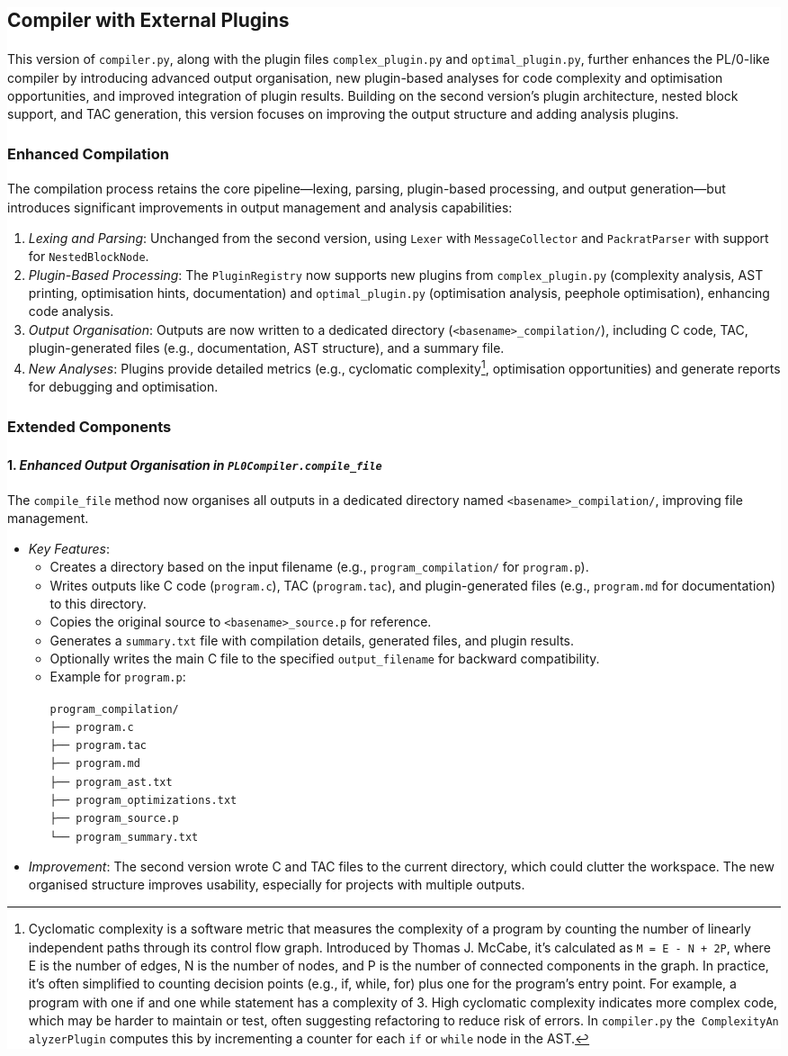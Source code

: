 
## Compiler with External Plugins

This version of `compiler.py`, along with the plugin files `complex_plugin.py` and
`optimal_plugin.py`, further enhances the PL/0-like compiler by introducing advanced
output organisation, new plugin-based analyses for code complexity and optimisation
opportunities, and improved integration of plugin results. Building on the second
version’s plugin architecture, nested block support, and TAC generation, this version
focuses on improving the output structure and adding analysis plugins.


### Enhanced Compilation

The compilation process retains the core pipeline—lexing, parsing, plugin-based
processing, and output generation—but introduces significant improvements in
output management and analysis capabilities:

1. *Lexing and Parsing*: Unchanged from the second version, using `Lexer` with
   `MessageCollector` and `PackratParser` with support for `NestedBlockNode`.
2. *Plugin-Based Processing*: The `PluginRegistry` now supports new plugins from
   `complex_plugin.py` (complexity analysis, AST printing, optimisation hints,
   documentation) and `optimal_plugin.py` (optimisation analysis, peephole
   optimisation), enhancing code analysis.
3. *Output Organisation*: Outputs are now written to a dedicated directory
   (`<basename>_compilation/`), including C code, TAC, plugin-generated files
   (e.g., documentation, AST structure), and a summary file.
4. *New Analyses*: Plugins provide detailed metrics (e.g., cyclomatic complexity[^cyc],
   optimisation opportunities) and generate reports for debugging and optimisation.

[^cyc]: Cyclomatic complexity is a software metric that measures the complexity of a program by counting the number of linearly independent paths through its control flow graph. Introduced by Thomas J. McCabe, it’s calculated as `M = E - N + 2P`, where E is the number of edges, N is the number of nodes, and P is the number of connected components in the graph. In practice, it’s often simplified to counting decision points (e.g., if, while, for) plus one for the program’s entry point. For example, a program with one if and one while statement has a complexity of 3. High cyclomatic complexity indicates more complex code, which may be harder to maintain or test, often suggesting refactoring to reduce risk of errors. In `compiler.py` the` ComplexityAnalyzerPlugin` computes this by incrementing a counter for each `if` or `while` node in the AST.


### Extended Components

#### 1. *Enhanced Output Organisation in `PL0Compiler.compile_file`*

The `compile_file` method now organises all outputs in a dedicated directory
named `<basename>_compilation/`, improving file management.

- *Key Features*:
  - Creates a directory based on the input filename (e.g., `program_compilation/` for `program.p`).
  - Writes outputs like C code (`program.c`), TAC (`program.tac`), and plugin-generated
    files (e.g., `program.md` for documentation) to this directory.
  - Copies the original source to `<basename>_source.p` for reference.
  - Generates a `summary.txt` file with compilation details, generated files, and plugin results.
  - Optionally writes the main C file to the specified `output_filename` for backward compatibility.
  - Example for `program.p`:
    ```
    program_compilation/
    ├── program.c
    ├── program.tac
    ├── program.md
    ├── program_ast.txt
    ├── program_optimizations.txt
    ├── program_source.p
    └── program_summary.txt
    ```
- *Improvement*: The second version wrote C and TAC files to the current directory,
  which could clutter the workspace. The new organised structure improves usability,
  especially for projects with multiple outputs.

